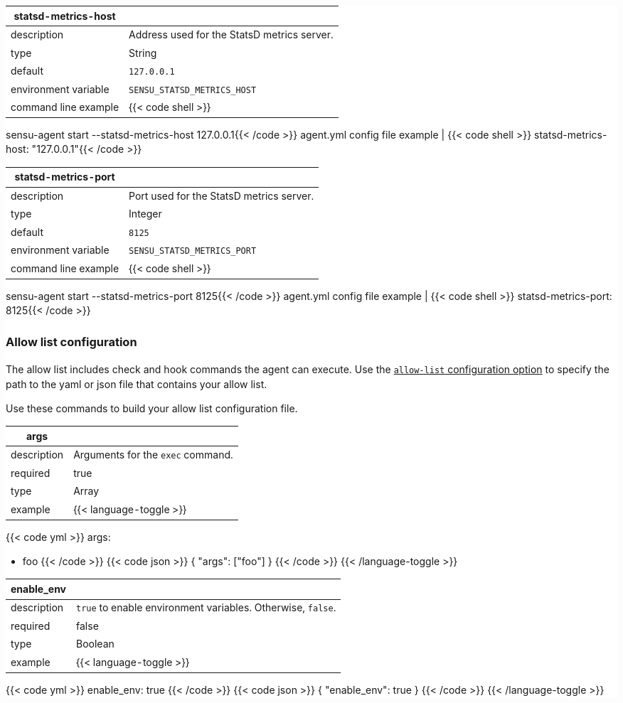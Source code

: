 | statsd-metrics-host |      |
----------------------|------
description           | Address used for the StatsD metrics server.
type                  | String
default               | `127.0.0.1`
environment variable   | `SENSU_STATSD_METRICS_HOST`
command line example   | {{< code shell >}}
sensu-agent start --statsd-metrics-host 127.0.0.1{{< /code >}}
agent.yml config file example | {{< code shell >}}
statsd-metrics-host: "127.0.0.1"{{< /code >}}

| statsd-metrics-port |      |
----------------------|------
description           | Port used for the StatsD metrics server.
type                  | Integer
default               | `8125`
environment variable   | `SENSU_STATSD_METRICS_PORT`
command line example   | {{< code shell >}}
sensu-agent start --statsd-metrics-port 8125{{< /code >}}
agent.yml config file example | {{< code shell >}}
statsd-metrics-port: 8125{{< /code >}}

### Allow list configuration

The allow list includes check and hook commands the agent can execute.
Use the [`allow-list` configuration option][56] to specify the path to the yaml or json file that contains your allow list.

Use these commands to build your allow list configuration file.

| args |      |
----------------------|------
description           | Arguments for the `exec` command.
required              | true
type                  | Array
example               | {{< language-toggle >}}
{{< code yml >}}
args:
- foo
{{< /code >}}
{{< code json >}}
{
  "args": ["foo"]
}
{{< /code >}}
{{< /language-toggle >}}

| enable_env |      |
----------------------|------
description           | `true` to enable environment variables. Otherwise, `false`.
required              | false
type                  | Boolean
example               | {{< language-toggle >}}
{{< code yml >}}
enable_env: true
{{< /code >}}
{{< code json >}}
{
  "enable_env": true
}
{{< /code >}}
{{< /language-toggle >}}


[1]: ../../../operations/deploy-sensu/install-sensu#install-sensu-agents
[2]: ../backend/
[3]: ../../observe-entities/entities/
[4]: #keepalive-configuration
[5]: ../../../files/windows/agent.yml
[6]: ../../../sensuctl/
[7]: ../../observe-events/events/
[8]: ../../observe-process/handlers/
[9]: ../../observe-filter/filters/
[10]: ../../observe-transform/mutators/
[11]: ../../observe-entities/auto-register-deregister/
[13]: #ephemeral-agent-configuration
[14]: ../checks/
[15]: https://en.wikipedia.org/wiki/Publish%E2%80%93subscribe_pattern
[16]: #general-configuration
[17]: #socket-configuration
[18]: #api-configuration
[19]: https://sourceforge.net/projects/netcat/
[20]: https://en.wikipedia.org/wiki/Dead_man%27s_switch
[21]: https://github.com/etsy/statsd
[22]: #statsd-configuration
[23]: https://github.com/statsd/statsd#key-concepts
[24]: #command-line-flags
[25]: ../../../api/#response-filtering
[26]: ../../../sensuctl/filter-responses/
[27]: ../tokens/
[28]: ../subscriptions/
[29]: ../../../plugins/assets/
[30]: #cache-dir
[31]: ../hooks/
[32]: ../checks/#proxy-entity-name-attribute
[33]: ../../observe-entities/monitor-external-resources/
[34]: #backend-heartbeat-interval
[35]: ../backend/#datastore-and-cluster-configuration
[36]: ../../../operations/deploy-sensu/cluster-sensu/
[37]: ../backend/#deregistration-handler-attribute
[38]: #name
[39]: ../../../operations/control-access/rbac/#agent-user
[40]: ../../observe-process/send-slack-alerts/
[41]: ../../observe-process/handlers/#send-registration-events
[42]: #backend-heartbeat-timeout
[43]: #backend-handshake-timeout
[44]: ../checks#ttl-attribute
[45]: https://en.m.wikipedia.org/wiki/WebSocket
[46]: ../../../operations/deploy-sensu/secure-sensu/
[47]: https://en.m.wikipedia.org/wiki/Protocol_Buffers
[48]: #example-allow-list-configuration
[49]: #allow-list-configuration
[50]: #environment-variables
[51]: #events-post-specification
[52]: ../../observe-process/handlers/#keepalive-event-handlers
[53]: #keepalive-handlers-option
[54]: ../../../web-ui/search#search-for-labels
[56]: #allow-list
[57]: ../../observe-filter/filters#filter-to-reduce-alert-fatigue-for-keepalive-events
[58]: #keepalive-warning-timeout-option
[59]: ../../../operations/control-access/#use-built-in-basic-authentication
[60]: #log-level
[61]: #retry-min
[62]: #retry-multiplier
[63]: ../../observe-process/pipelines/
[64]: #keepalive-pipelines-flag
[65]: ../../../sensuctl/create-manage-resources/#supported-resource-types
[66]: #keepalive-pipelines
[67]: #keepalive-handlers
[68]: #create-configuration-overrides
[69]: #agent-configuration-file
[70]: #agent-configuration-methods
[71]: https://en.wikipedia.org/wiki/Configuration_management_database